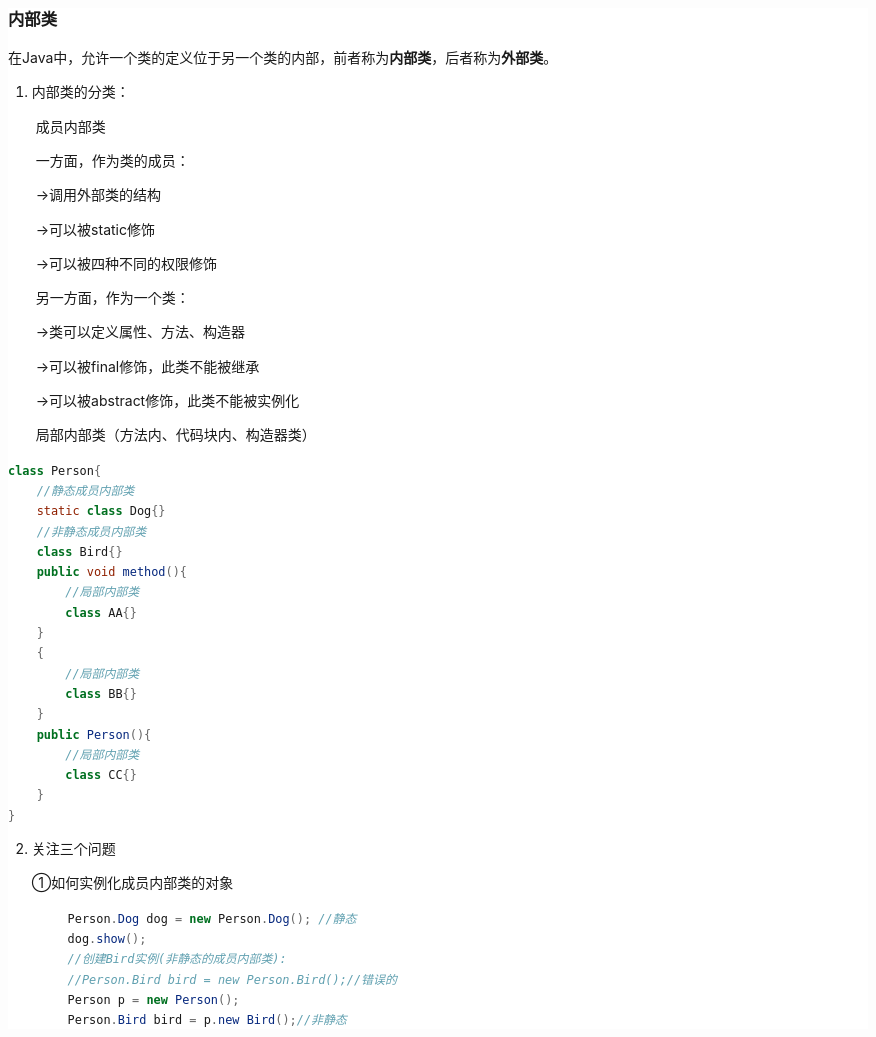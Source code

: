 ###  内部类

在Java中，允许一个类的定义位于另一个类的内部，前者称为**内部类**，后者称为**外部类**。 

1. 内部类的分类：

   ​	成员内部类

   ​			一方面，作为类的成员：

   ​					->调用外部类的结构

   ​					->可以被static修饰

   ​					->可以被四种不同的权限修饰

   ​			另一方面，作为一个类：

   ​					->类可以定义属性、方法、构造器

   ​					->可以被final修饰，此类不能被继承

   ​					->可以被abstract修饰，此类不能被实例化

   ​	局部内部类（方法内、代码块内、构造器类）

```java
class Person{
    //静态成员内部类
    static class Dog{}
    //非静态成员内部类
    class Bird{}
    public void method(){
        //局部内部类
        class AA{}
    }
    {
        //局部内部类
        class BB{}
    }
    public Person(){
        //局部内部类
        class CC{}
    }
}
```

2. 关注三个问题

   ①如何实例化成员内部类的对象

   ```java
   		Person.Dog dog = new Person.Dog(); //静态
   		dog.show();
   		//创建Bird实例(非静态的成员内部类):
   		//Person.Bird bird = new Person.Bird();//错误的
   		Person p = new Person();
   		Person.Bird bird = p.new Bird();//非静态
   ```

